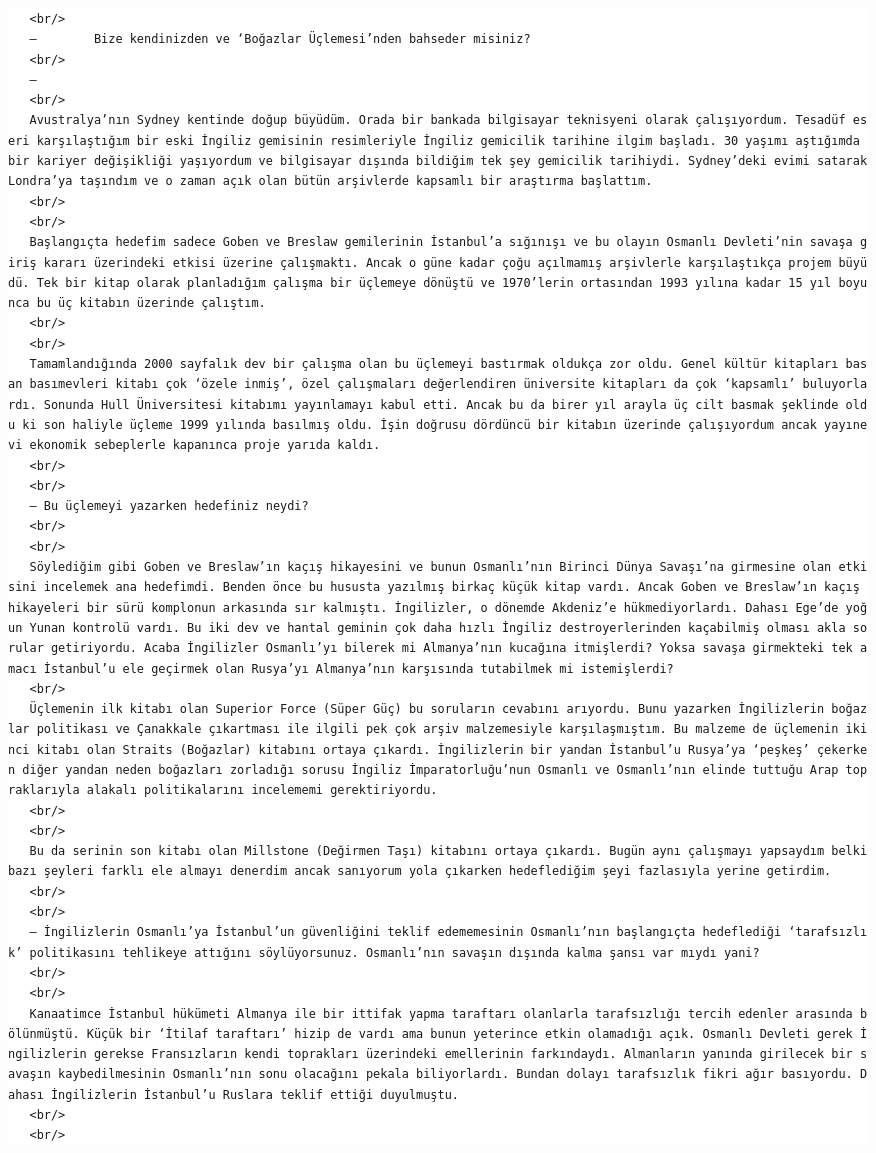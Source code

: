       <br/>
       –        Bize kendinizden ve ‘Boğazlar Üçlemesi’nden bahseder misiniz?
       <br/>
       –
       <br/>
       Avustralya’nın Sydney kentinde doğup büyüdüm. Orada bir bankada bilgisayar teknisyeni olarak çalışıyordum. Tesadüf eseri karşılaştığım bir eski İngiliz gemisinin resimleriyle İngiliz gemicilik tarihine ilgim başladı. 30 yaşımı aştığımda bir kariyer değişikliği yaşıyordum ve bilgisayar dışında bildiğim tek şey gemicilik tarihiydi. Sydney’deki evimi satarak Londra’ya taşındım ve o zaman açık olan bütün arşivlerde kapsamlı bir araştırma başlattım.
       <br/>
       <br/>
       Başlangıçta hedefim sadece Goben ve Breslaw gemilerinin İstanbul’a sığınışı ve bu olayın Osmanlı Devleti’nin savaşa giriş kararı üzerindeki etkisi üzerine çalışmaktı. Ancak o güne kadar çoğu açılmamış arşivlerle karşılaştıkça projem büyüdü. Tek bir kitap olarak planladığım çalışma bir üçlemeye dönüştü ve 1970’lerin ortasından 1993 yılına kadar 15 yıl boyunca bu üç kitabın üzerinde çalıştım.
       <br/>
       <br/>
       Tamamlandığında 2000 sayfalık dev bir çalışma olan bu üçlemeyi bastırmak oldukça zor oldu. Genel kültür kitapları basan basımevleri kitabı çok ‘özele inmiş’, özel çalışmaları değerlendiren üniversite kitapları da çok ‘kapsamlı’ buluyorlardı. Sonunda Hull Üniversitesi kitabımı yayınlamayı kabul etti. Ancak bu da birer yıl arayla üç cilt basmak şeklinde oldu ki son haliyle üçleme 1999 yılında basılmış oldu. İşin doğrusu dördüncü bir kitabın üzerinde çalışıyordum ancak yayınevi ekonomik sebeplerle kapanınca proje yarıda kaldı.
       <br/>
       <br/>
       – Bu üçlemeyi yazarken hedefiniz neydi?
       <br/>
       <br/>
       Söylediğim gibi Goben ve Breslaw’ın kaçış hikayesini ve bunun Osmanlı’nın Birinci Dünya Savaşı’na girmesine olan etkisini incelemek ana hedefimdi. Benden önce bu hususta yazılmış birkaç küçük kitap vardı. Ancak Goben ve Breslaw’ın kaçış hikayeleri bir sürü komplonun arkasında sır kalmıştı. İngilizler, o dönemde Akdeniz’e hükmediyorlardı. Dahası Ege’de yoğun Yunan kontrolü vardı. Bu iki dev ve hantal geminin çok daha hızlı İngiliz destroyerlerinden kaçabilmiş olması akla sorular getiriyordu. Acaba İngilizler Osmanlı’yı bilerek mi Almanya’nın kucağına itmişlerdi? Yoksa savaşa girmekteki tek amacı İstanbul’u ele geçirmek olan Rusya’yı Almanya’nın karşısında tutabilmek mi istemişlerdi?
       <br/>
       Üçlemenin ilk kitabı olan Superior Force (Süper Güç) bu soruların cevabını arıyordu. Bunu yazarken İngilizlerin boğazlar politikası ve Çanakkale çıkartması ile ilgili pek çok arşiv malzemesiyle karşılaşmıştım. Bu malzeme de üçlemenin ikinci kitabı olan Straits (Boğazlar) kitabını ortaya çıkardı. İngilizlerin bir yandan İstanbul’u Rusya’ya ‘peşkeş’ çekerken diğer yandan neden boğazları zorladığı sorusu İngiliz İmparatorluğu’nun Osmanlı ve Osmanlı’nın elinde tuttuğu Arap topraklarıyla alakalı politikalarını incelememi gerektiriyordu.
       <br/>
       <br/>
       Bu da serinin son kitabı olan Millstone (Değirmen Taşı) kitabını ortaya çıkardı. Bugün aynı çalışmayı yapsaydım belki bazı şeyleri farklı ele almayı denerdim ancak sanıyorum yola çıkarken hedeflediğim şeyi fazlasıyla yerine getirdim.
       <br/>
       <br/>
       – İngilizlerin Osmanlı’ya İstanbul’un güvenliğini teklif edememesinin Osmanlı’nın başlangıçta hedeflediği ‘tarafsızlık’ politikasını tehlikeye attığını söylüyorsunuz. Osmanlı’nın savaşın dışında kalma şansı var mıydı yani?
       <br/>
       <br/>
       Kanaatimce İstanbul hükümeti Almanya ile bir ittifak yapma taraftarı olanlarla tarafsızlığı tercih edenler arasında bölünmüştü. Küçük bir ‘İtilaf taraftarı’ hizip de vardı ama bunun yeterince etkin olamadığı açık. Osmanlı Devleti gerek İngilizlerin gerekse Fransızların kendi toprakları üzerindeki emellerinin farkındaydı. Almanların yanında girilecek bir savaşın kaybedilmesinin Osmanlı’nın sonu olacağını pekala biliyorlardı. Bundan dolayı tarafsızlık fikri ağır basıyordu. Dahası İngilizlerin İstanbul’u Ruslara teklif ettiği duyulmuştu.
       <br/>
       <br/>
